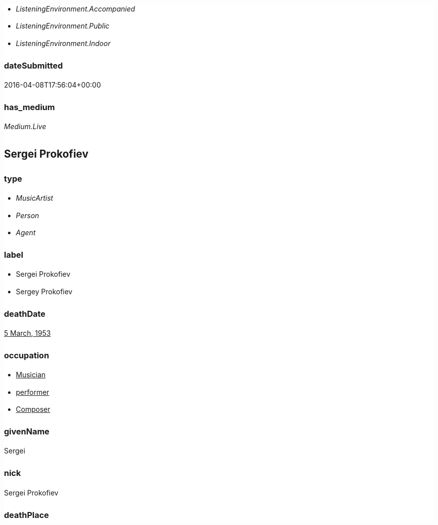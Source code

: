  - *ListeningEnvironment.Accompanied*

 - *ListeningEnvironment.Public*

 - *ListeningEnvironment.Indoor*

### dateSubmitted


2016-04-08T17:56:04+00:00

### has_medium


*Medium.Live*

## Sergei Prokofiev

### type

 - *MusicArtist*

 - *Person*

 - *Agent*

### label

 - Sergei Prokofiev

 - Sergey Prokofiev

### deathDate


[5 March, 1953](#5-March-1953)

### occupation

 - [Musician](#Musician)

 - [performer](#performer)

 - [Composer](#Composer)

### givenName


Sergei

### nick


Sergei Prokofiev

### deathPlace

